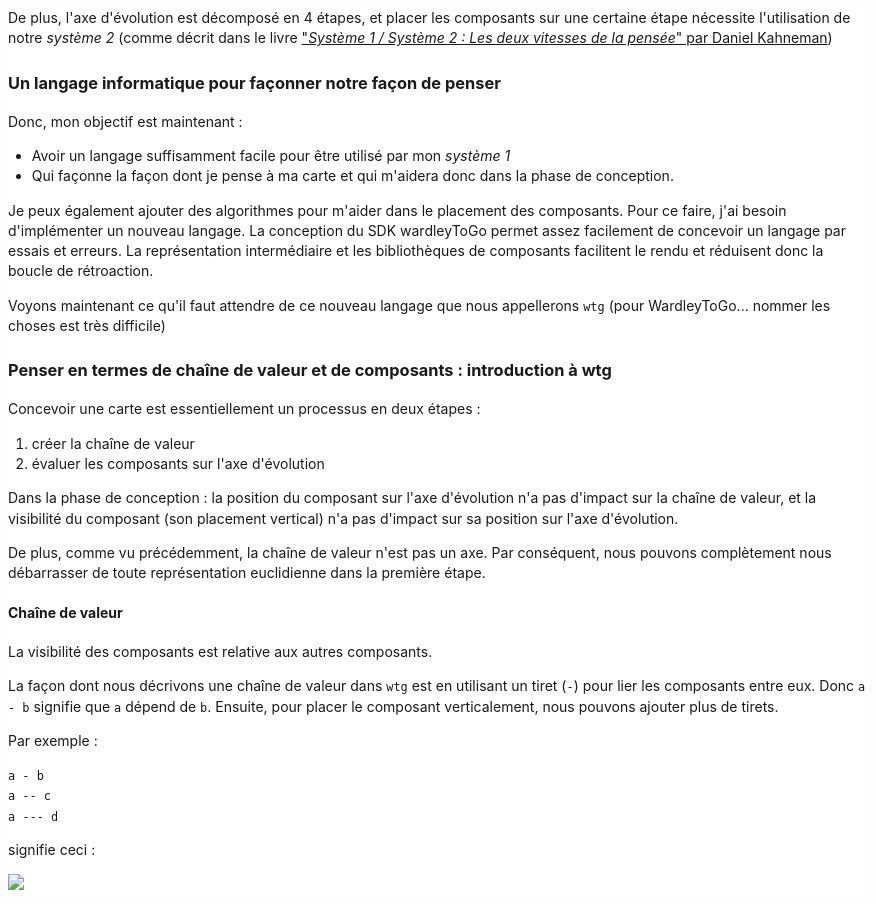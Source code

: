 De plus, l'axe d'évolution est décomposé en 4 étapes, et placer les composants sur une certaine étape nécessite l'utilisation de notre _système 2_ (comme décrit dans le livre ["_Système 1 / Système 2 : Les deux vitesses de la pensée_" par Daniel Kahneman](https://fr.wikipedia.org/wiki/Syst%C3%A8me_1_/_Syst%C3%A8me_2_:_Les_deux_vitesses_de_la_pens%C3%A9e))

### Un langage informatique pour façonner notre façon de penser

Donc, mon objectif est maintenant :

- Avoir un langage suffisamment facile pour être utilisé par mon _système 1_
- Qui façonne la façon dont je pense à ma carte et qui m'aidera donc dans la phase de conception.

Je peux également ajouter des algorithmes pour m'aider dans le placement des composants.
Pour ce faire, j'ai besoin d'implémenter un nouveau langage.
La conception du SDK wardleyToGo permet assez facilement de concevoir un langage par essais et erreurs. La représentation intermédiaire et les bibliothèques de composants facilitent le rendu et réduisent donc la boucle de rétroaction.

Voyons maintenant ce qu'il faut attendre de ce nouveau langage que nous appellerons `wtg` (pour WardleyToGo... nommer les choses est très difficile)

### Penser en termes de chaîne de valeur et de composants : introduction à wtg

Concevoir une carte est essentiellement un processus en deux étapes :

1. créer la chaîne de valeur
2. évaluer les composants sur l'axe d'évolution

Dans la phase de conception : la position du composant sur l'axe d'évolution n'a pas d'impact sur la chaîne de valeur, et la visibilité du composant (son placement vertical) n'a pas d'impact sur sa position sur l'axe d'évolution.

De plus, comme vu précédemment, la chaîne de valeur n'est pas un axe. Par conséquent, nous pouvons complètement nous débarrasser de toute représentation euclidienne dans la première étape.

#### Chaîne de valeur

La visibilité des composants est relative aux autres composants.

La façon dont nous décrivons une chaîne de valeur dans `wtg` est en utilisant un tiret (`-`) pour lier les composants entre eux. Donc `a - b` signifie que `a` dépend de `b`. Ensuite, pour placer le composant verticalement, nous pouvons ajouter plus de tirets.

Par exemple :

```
a - b 
a -- c 
a --- d
```

signifie ceci :

![](/assets/images/simplevc.svg)
